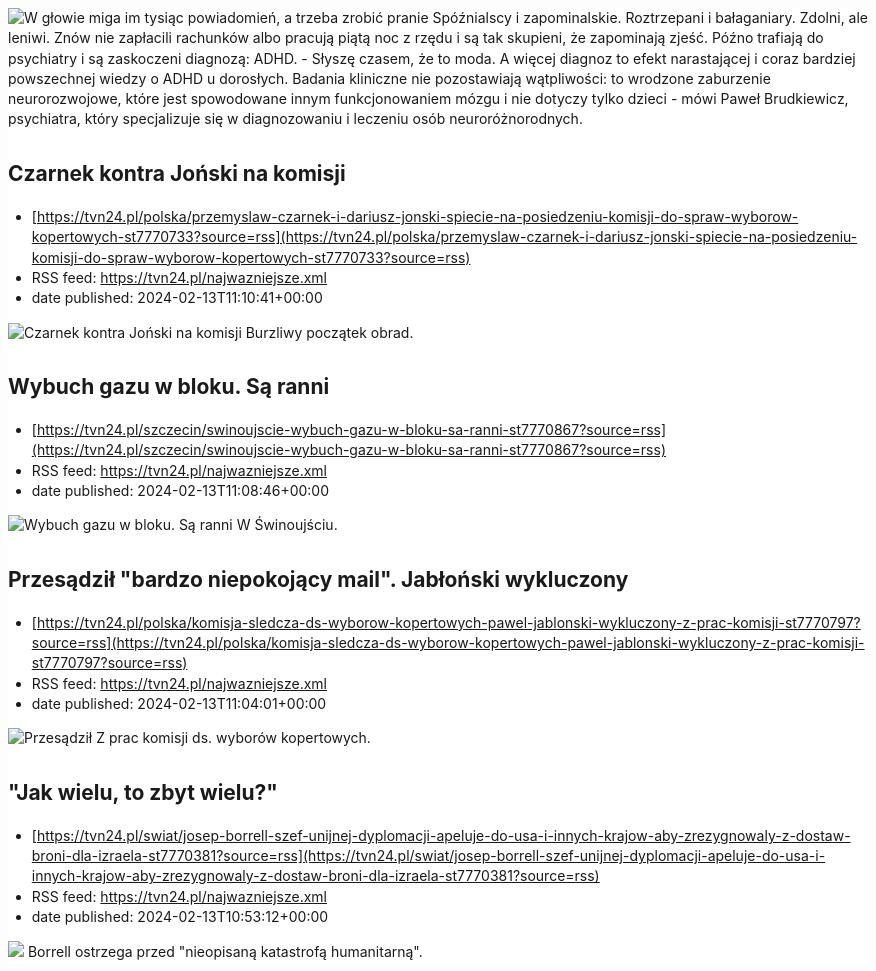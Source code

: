 <img alt="W głowie miga im tysiąc powiadomień, a trzeba zrobić pranie" src="https://tvn24.pl/najnowsze/cdn-zdjecie-j9cg7r-kobieta-ulica-shutterstock_2221248713-7361979/alternates/LANDSCAPE_1280" />
    Spóźnialscy i zapominalskie. Roztrzepani i bałaganiary. Zdolni, ale leniwi. Znów nie zapłacili rachunków albo pracują piątą noc z rzędu i są tak skupieni, że zapominają zjeść. Późno trafiają do psychiatry i są zaskoczeni diagnozą: ADHD. - Słyszę czasem, że to moda. A więcej diagnoz to efekt narastającej i coraz bardziej powszechnej wiedzy o ADHD u dorosłych. Badania kliniczne nie pozostawiają wątpliwości: to wrodzone zaburzenie neurorozwojowe, które jest spowodowane innym funkcjonowaniem mózgu i nie dotyczy tylko dzieci - mówi Paweł Brudkiewicz, psychiatra, który specjalizuje się w diagnozowaniu i leczeniu osób neuroróżnorodnych.

## Czarnek kontra Joński na komisji
 - [https://tvn24.pl/polska/przemyslaw-czarnek-i-dariusz-jonski-spiecie-na-posiedzeniu-komisji-do-spraw-wyborow-kopertowych-st7770733?source=rss](https://tvn24.pl/polska/przemyslaw-czarnek-i-dariusz-jonski-spiecie-na-posiedzeniu-komisji-do-spraw-wyborow-kopertowych-st7770733?source=rss)
 - RSS feed: https://tvn24.pl/najwazniejsze.xml
 - date published: 2024-02-13T11:10:41+00:00

<img alt="Czarnek kontra Joński na komisji" src="https://tvn24.pl/polska/cdn-zdjecie-olkt46-czarnek-na-posiedzeniu-komisji-7770831/alternates/LANDSCAPE_1280" />
    Burzliwy początek obrad.

## Wybuch gazu w bloku. Są ranni
 - [https://tvn24.pl/szczecin/swinoujscie-wybuch-gazu-w-bloku-sa-ranni-st7770867?source=rss](https://tvn24.pl/szczecin/swinoujscie-wybuch-gazu-w-bloku-sa-ranni-st7770867?source=rss)
 - RSS feed: https://tvn24.pl/najwazniejsze.xml
 - date published: 2024-02-13T11:08:46+00:00

<img alt="Wybuch gazu w bloku. Są ranni" src="https://tvn24.pl/najnowsze/cdn-zdjecie-4y50c4-wybuch-gazu-swinoujscie-zdjecie-z-mapsa-7770910/alternates/LANDSCAPE_1280" />
    W Świnoujściu.

## Przesądził "bardzo niepokojący mail". Jabłoński wykluczony
 - [https://tvn24.pl/polska/komisja-sledcza-ds-wyborow-kopertowych-pawel-jablonski-wykluczony-z-prac-komisji-st7770797?source=rss](https://tvn24.pl/polska/komisja-sledcza-ds-wyborow-kopertowych-pawel-jablonski-wykluczony-z-prac-komisji-st7770797?source=rss)
 - RSS feed: https://tvn24.pl/najwazniejsze.xml
 - date published: 2024-02-13T11:04:01+00:00

<img alt="Przesądził " src="https://tvn24.pl/najnowsze/cdn-zdjecie-fvxuz6-przemyslaw-czarnek-pawel-jablonski-7770785/alternates/LANDSCAPE_1280" />
    Z prac komisji ds. wyborów kopertowych.

## "Jak wielu, to zbyt wielu?"
 - [https://tvn24.pl/swiat/josep-borrell-szef-unijnej-dyplomacji-apeluje-do-usa-i-innych-krajow-aby-zrezygnowaly-z-dostaw-broni-dla-izraela-st7770381?source=rss](https://tvn24.pl/swiat/josep-borrell-szef-unijnej-dyplomacji-apeluje-do-usa-i-innych-krajow-aby-zrezygnowaly-z-dostaw-broni-dla-izraela-st7770381?source=rss)
 - RSS feed: https://tvn24.pl/najwazniejsze.xml
 - date published: 2024-02-13T10:53:12+00:00

<img alt=" " src="https://tvn24.pl/najnowsze/cdn-zdjecie-m2pelm-palestynskie-dziecko-na-gruzach-rafah-7770837/alternates/LANDSCAPE_1280" />
    Borrell ostrzega przed "nieopisaną katastrofą humanitarną".
